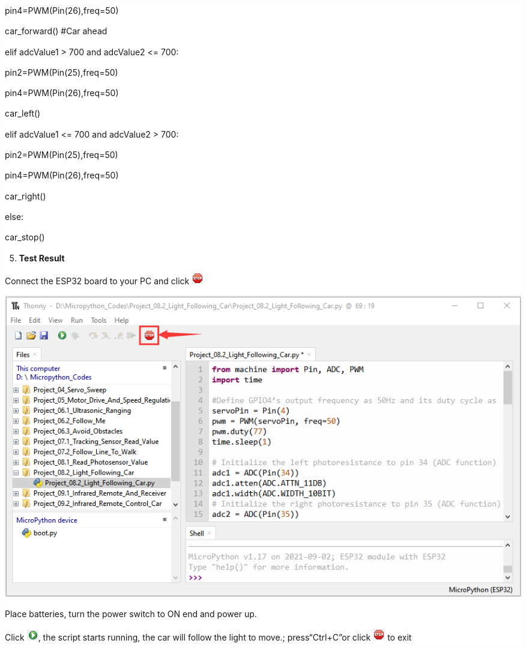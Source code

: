 <p>pin4=PWM(Pin(26),freq=50)</p>
<p>car_forward() #Car ahead</p>
<p>elif adcValue1 &gt; 700 and adcValue2 &lt;= 700:</p>
<p>pin2=PWM(Pin(25),freq=50)</p>
<p>pin4=PWM(Pin(26),freq=50)</p>
<p>car_left()</p>
<p>elif adcValue1 &lt;= 700 and adcValue2 &gt; 700:</p>
<p>pin2=PWM(Pin(25),freq=50)</p>
<p>pin4=PWM(Pin(26),freq=50)</p>
<p>car_right()</p>
<p>else:</p>
<p>car_stop()</p></td>
</tr>
</tbody>
</table>

5.  **Test Result**

Connect the ESP32 board to your PC and click ![](media/6827818058b5d94c3e94e7a3f487afa5.png)

![](media/16289bb619de08ee4683854562acc43b.png)

Place batteries, turn the power switch to ON end and power up.

Click ![](media/c005d91eb85d5c58566746609ab80254.png), the script starts running, the car will
follow the light to move.; press“Ctrl+C”or click ![](media/27451c8a9c13e29d02bc0f5831cfaf1f.png)
to exit
